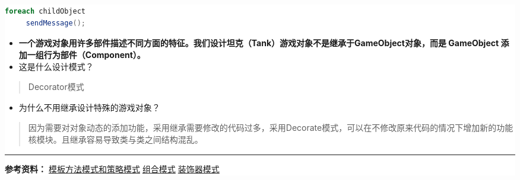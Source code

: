 ```csharp
foreach childObject 
     sendMessage();
```


- **一个游戏对象用许多部件描述不同方面的特征。我们设计坦克（Tank）游戏对象不是继承于GameObject对象，而是 GameObject 添加一组行为部件（Component）。**
- 这是什么设计模式？

> Decorator模式

- 为什么不用继承设计特殊的游戏对象？

> 因为需要对对象动态的添加功能，采用继承需要修改的代码过多，采用Decorate模式，可以在不修改原来代码的情况下增加新的功能核模块。且继承容易导致类与类之间结构混乱。
---
**参考资料：**
[模板方法模式和策略模式](https://blog.csdn.net/shensky711/article/details/53418034)
[组合模式](https://www.runoob.com/design-pattern/composite-pattern.html)
[装饰器模式](https://www.runoob.com/design-pattern/decorator-pattern.html)
